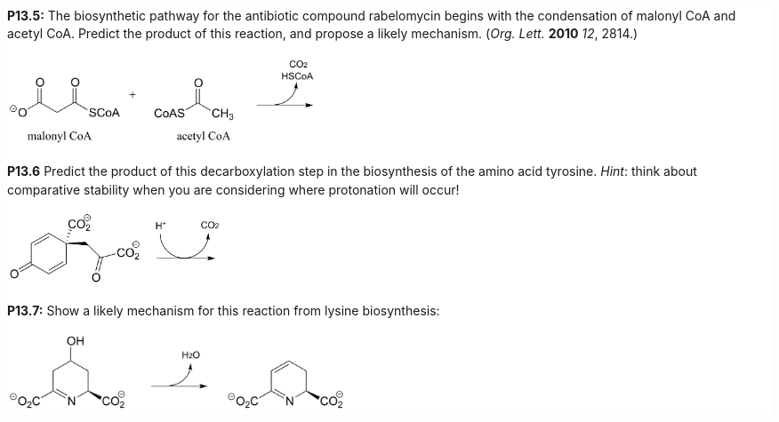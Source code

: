 **P13.5:** The biosynthetic pathway for the antibiotic compound
rabelomycin begins with the condensation of malonyl CoA and acetyl CoA.
Predict the product of this reaction, and propose a likely mechanism.
(*Org. Lett.* **2010** *12*, 2814.)

<img src="media/image405.png"
style="width:3.61111in;height:1.05556in" />

**P13.6** Predict the product of this decarboxylation step in the
biosynthesis of the amino acid tyrosine. *Hint*: think about comparative
stability when you are considering where protonation will occur!

<img src="media/image406.png" style="width:2.5in;height:0.86111in" />

**P13.7:** Show a likely mechanism for this reaction from lysine
biosynthesis:

<img src="media/image407.png"
style="width:3.96319in;height:0.91667in" />
